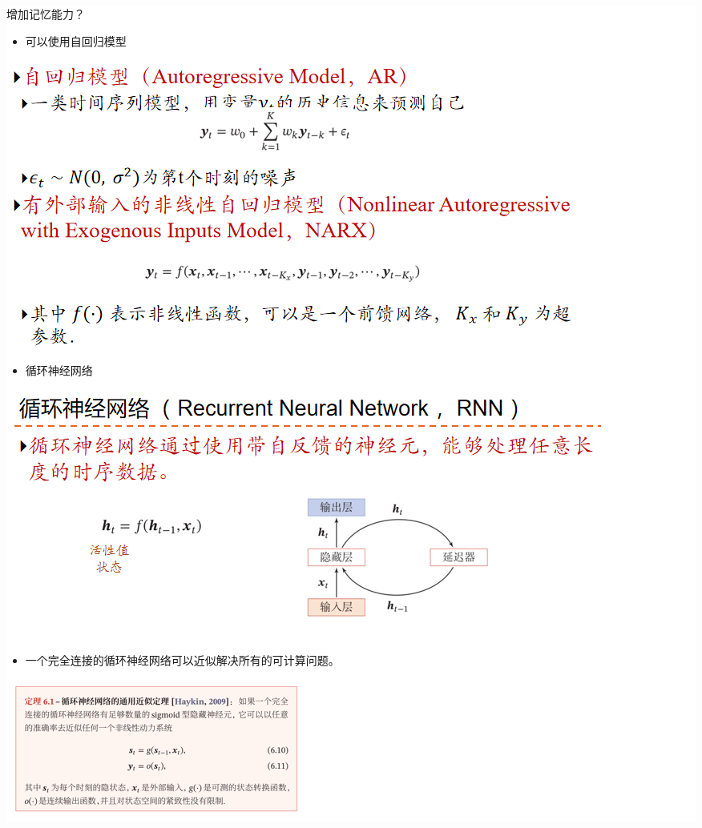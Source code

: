 增加记忆能力？

- 可以使用自回归模型

![image-20240310132821646](asset/image-20240310132821646.png)

- 循环神经网络

![image-20240310132907616](asset/image-20240310132907616.png)

- 一个完全连接的循环神经网络可以近似解决所有的可计算问题。

![image-20240310133044898](asset/image-20240310133044898.png)
